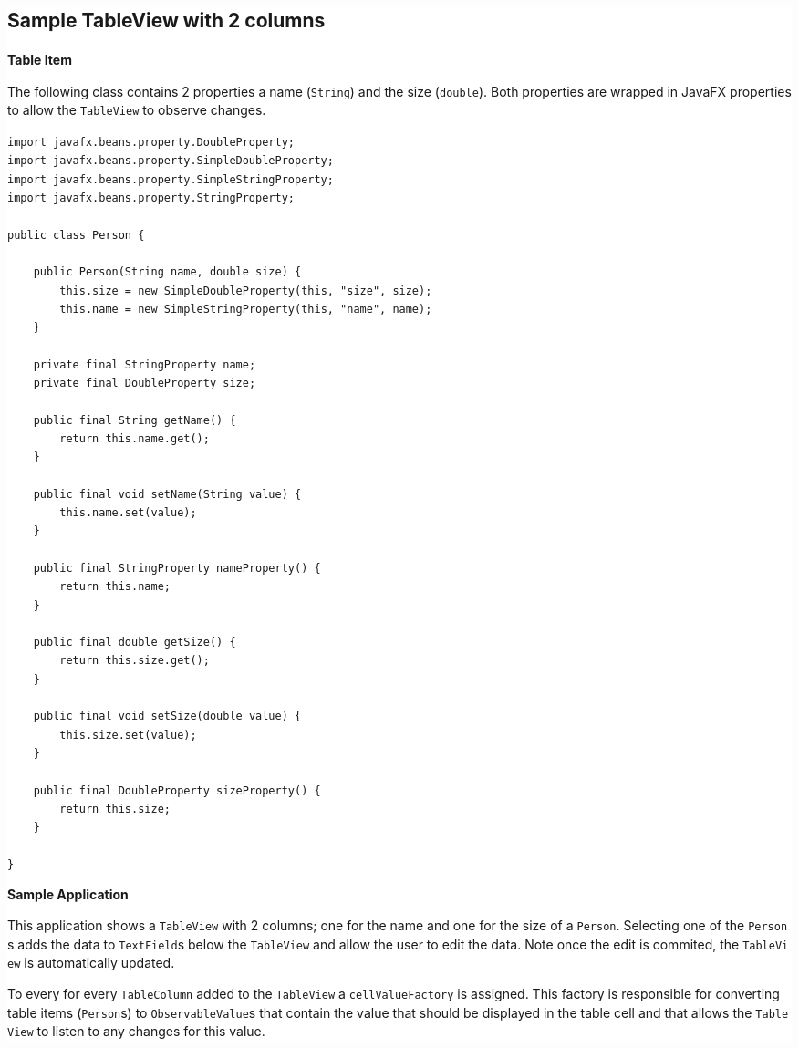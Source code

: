 ## Sample TableView with 2 columns
**Table Item**

The following class contains 2 properties a name (`String`) and the size (`double`). Both properties are wrapped in JavaFX properties to allow the `TableView` to observe changes.

    import javafx.beans.property.DoubleProperty;
    import javafx.beans.property.SimpleDoubleProperty;
    import javafx.beans.property.SimpleStringProperty;
    import javafx.beans.property.StringProperty;
    
    public class Person {
        
        public Person(String name, double size) {
            this.size = new SimpleDoubleProperty(this, "size", size);
            this.name = new SimpleStringProperty(this, "name", name);
        }
        
        private final StringProperty name;
        private final DoubleProperty size;
    
        public final String getName() {
            return this.name.get();
        }
    
        public final void setName(String value) {
            this.name.set(value);
        }
    
        public final StringProperty nameProperty() {
            return this.name;
        }
    
        public final double getSize() {
            return this.size.get();
        }
    
        public final void setSize(double value) {
            this.size.set(value);
        }
    
        public final DoubleProperty sizeProperty() {
            return this.size;
        }
    
    }

**Sample Application**

This application shows a `TableView` with 2 columns; one for the name and one for the size of a `Person`. Selecting one of the `Person`s adds the data to `TextField`s below the `TableView` and allow the user to edit the data. Note once the edit is commited, the `TableView` is automatically updated.

To every for every `TableColumn` added to the `TableView` a `cellValueFactory` is assigned. This factory is responsible for converting table items (`Person`s) to `ObservableValue`s that contain the value that should be displayed in the table cell and that allows the `TableView` to listen to any changes for this value.
